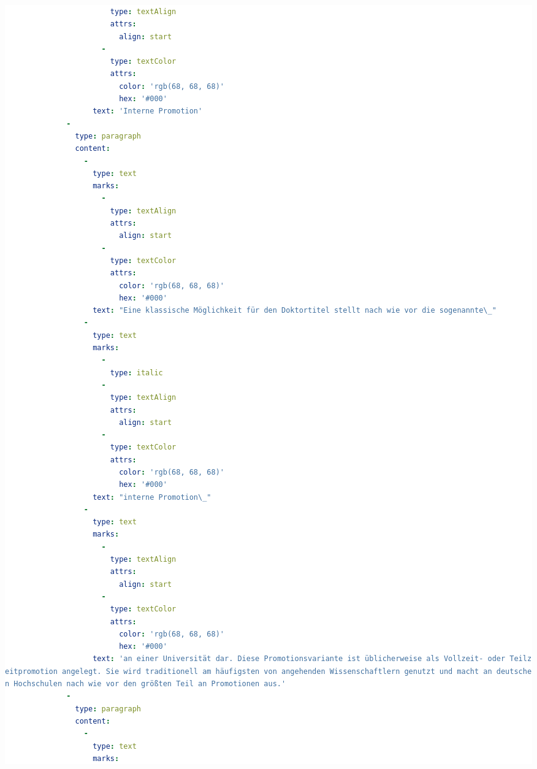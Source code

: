 ```yaml
                        type: textAlign
                        attrs:
                          align: start
                      -
                        type: textColor
                        attrs:
                          color: 'rgb(68, 68, 68)'
                          hex: '#000'
                    text: 'Interne Promotion'
              -
                type: paragraph
                content:
                  -
                    type: text
                    marks:
                      -
                        type: textAlign
                        attrs:
                          align: start
                      -
                        type: textColor
                        attrs:
                          color: 'rgb(68, 68, 68)'
                          hex: '#000'
                    text: "Eine klassische Möglichkeit für den Doktortitel stellt nach wie vor die sogenannte\_"
                  -
                    type: text
                    marks:
                      -
                        type: italic
                      -
                        type: textAlign
                        attrs:
                          align: start
                      -
                        type: textColor
                        attrs:
                          color: 'rgb(68, 68, 68)'
                          hex: '#000'
                    text: "interne Promotion\_"
                  -
                    type: text
                    marks:
                      -
                        type: textAlign
                        attrs:
                          align: start
                      -
                        type: textColor
                        attrs:
                          color: 'rgb(68, 68, 68)'
                          hex: '#000'
                    text: 'an einer Universität dar. Diese Promotionsvariante ist üblicherweise als Vollzeit- oder Teilzeitpromotion angelegt. Sie wird traditionell am häufigsten von angehenden Wissenschaftlern genutzt und macht an deutschen Hochschulen nach wie vor den größten Teil an Promotionen aus.'
              -
                type: paragraph
                content:
                  -
                    type: text
                    marks:
```